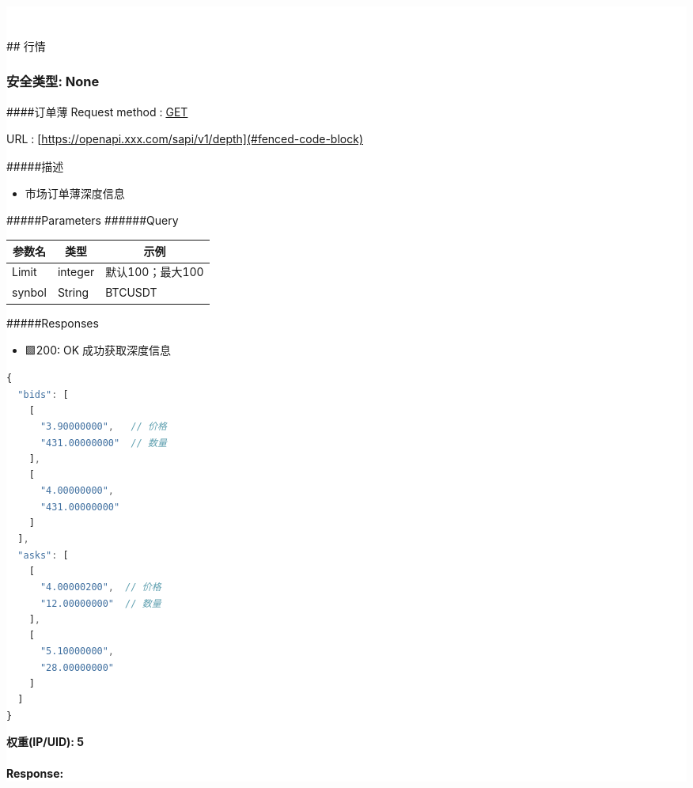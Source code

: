 <br>
<br>
## 行情

### 安全类型: None

####订单薄
Request method : [GET](#fenced-code-block)

URL : [https://openapi.xxx.com/sapi/v1/depth](#fenced-code-block)

#####描述
* 市场订单薄深度信息

#####Parameters
######Query

| 参数名      | 类型 | 示例 |
| ----------- | ----------- | ----------- |
| Limit      | integer       | 默认100；最大100       |
| synbol    | String        | BTCUSDT        |

#####Responses
* 🟩200: OK 成功获取深度信息

```javascript
{
  "bids": [
    [
      "3.90000000",   // 价格
      "431.00000000"  // 数量
    ],
    [
      "4.00000000",
      "431.00000000"
    ]
  ],
  "asks": [
    [
      "4.00000200",  // 价格
      "12.00000000"  // 数量
    ],
    [
      "5.10000000",
      "28.00000000"
    ]
  ]
}
```

**权重(IP/UID): 5**

#### Response: <a href="#bi-dui-lie-biao" id="bi-dui-lie-biao"></a>

